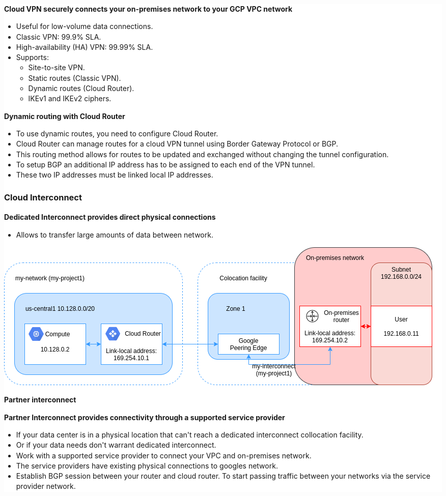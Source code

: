**Cloud VPN securely connects your on-premises network to your GCP VPC network**

- Useful for low-volume data connections.
- Classic VPN: 99.9% SLA.
- High-availability (HA) VPN: 99.99% SLA.
- Supports:
    - Site-to-site VPN.
    - Static routes (Classic VPN).
    - Dynamic routes (Cloud Router).
    - IKEv1 and IKEv2 ciphers.
    
**Dynamic routing with Cloud Router**    

- To use dynamic routes, you need to configure Cloud Router.
- Cloud Router can manage routes for a cloud VPN tunnel using Border Gateway Protocol or BGP.
- This routing method allows for routes to be updated and exchanged without changing the tunnel configuration.
- To setup BGP an additional IP address has to be assigned to each end of the VPN tunnel. 
- These two IP addresses must be linked local IP addresses.

### Cloud Interconnect

**Dedicated Interconnect provides direct physical connections**

- Allows to transfer large amounts of data between network.

![Cloud Interconnect](gcp-img/gcp-dedicated-interconnect.png "Cloud Interconnect")

**Partner interconnect**

**Partner Interconnect provides connectivity through a supported service provider**

- If your data center is in a physical location that can't reach a dedicated interconnect collocation facility.
- Or if your data needs don't warrant dedicated interconnect.
- Work with a supported service provider to connect your VPC and on-premises network.
- The service providers have existing physical connections to googles network.
- Establish BGP session between your router and cloud router. To start passing traffic between your networks via the
service provider network.
